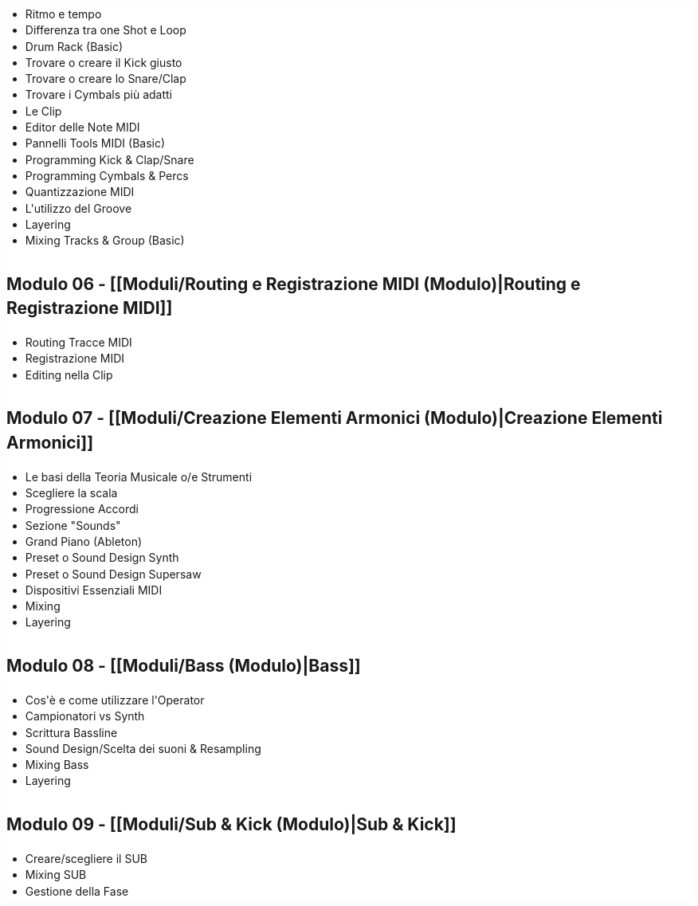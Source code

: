 - Ritmo e tempo
- Differenza tra one Shot e Loop
- Drum Rack (Basic)
- Trovare o creare il Kick giusto
- Trovare o creare lo Snare/Clap
- Trovare i Cymbals più adatti
- Le Clip
- Editor delle Note MIDI
- Pannelli Tools MIDI (Basic)
- Programming Kick & Clap/Snare
- Programming Cymbals & Percs
- Quantizzazione MIDI
- L'utilizzo del Groove
- Layering 
- Mixing Tracks & Group (Basic)

## Modulo 06 - [[Moduli/Routing e Registrazione MIDI (Modulo)\|Routing e Registrazione MIDI]]

- Routing Tracce MIDI
- Registrazione MIDI
- Editing nella Clip

## Modulo 07 - [[Moduli/Creazione Elementi Armonici (Modulo)\|Creazione Elementi Armonici]]

- Le basi della Teoria Musicale o/e Strumenti
- Scegliere la scala
- Progressione Accordi
- Sezione "Sounds"
- Grand Piano (Ableton)
- Preset o Sound Design Synth
- Preset o Sound Design Supersaw
- Dispositivi Essenziali MIDI
- Mixing
- Layering

## Modulo 08 - [[Moduli/Bass (Modulo)\|Bass]]

- Cos'è e come utilizzare l'Operator
- Campionatori vs Synth
- Scrittura Bassline
- Sound Design/Scelta dei suoni & Resampling
- Mixing Bass
- Layering

## Modulo 09 - [[Moduli/Sub & Kick (Modulo)\|Sub & Kick]]

- Creare/scegliere il SUB
- Mixing SUB
- Gestione della Fase
